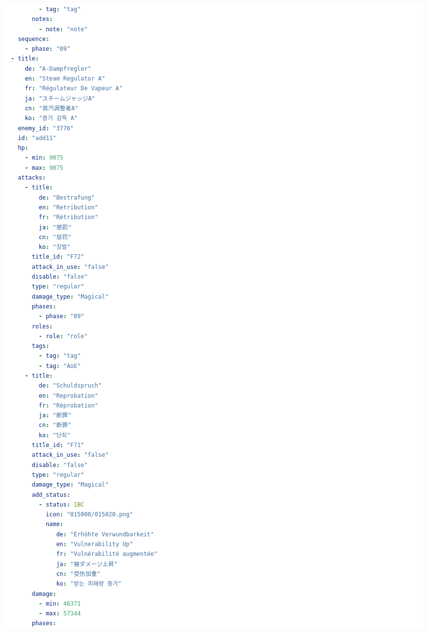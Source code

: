 ```yaml
          - tag: "tag"
        notes:
          - note: "note"
    sequence:
      - phase: "09"
  - title:
      de: "Α-Dampfregler"
      en: "Steam Regulator A"
      fr: "Régulateur De Vapeur Α"
      ja: "スチームジャッジΑ"
      cn: "蒸汽调整者Α"
      ko: "증기 감독 Α"
    enemy_id: "3776"
    id: "add11"
    hp:
      - min: 9075
      - max: 9075
    attacks:
      - title:
          de: "Bestrafung"
          en: "Retribution"
          fr: "Rétribution"
          ja: "懲罰"
          cn: "惩罚"
          ko: "징벌"
        title_id: "F72"
        attack_in_use: "false"
        disable: "false"
        type: "regular"
        damage_type: "Magical"
        phases:
          - phase: "09"
        roles:
          - role: "role"
        tags:
          - tag: "tag"
          - tag: "AoE"
      - title:
          de: "Schuldspruch"
          en: "Reprobation"
          fr: "Réprobation"
          ja: "断罪"
          cn: "断罪"
          ko: "단죄"
        title_id: "F71"
        attack_in_use: "false"
        disable: "false"
        type: "regular"
        damage_type: "Magical"
        add_status:
          - status: 1BC
            icon: "015000/015020.png"
            name:
               de: "Erhöhte Verwundbarkeit"
               en: "Vulnerability Up"
               fr: "Vulnérabilité augmentée"
               ja: "被ダメージ上昇"
               cn: "受伤加重"
               ko: "받는 피해량 증가"
        damage:
          - min: 46371
          - max: 57344
        phases:
```